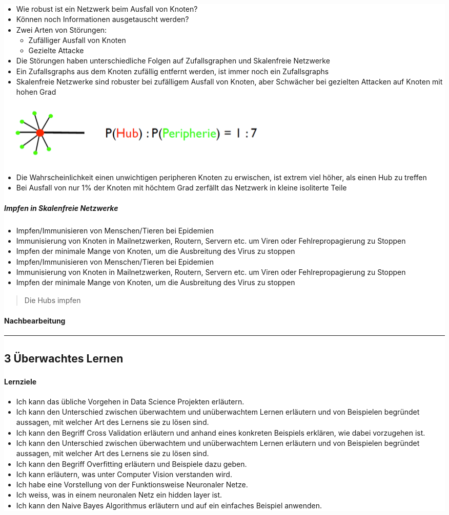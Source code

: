 - Wie robust ist ein Netzwerk beim Ausfall von Knoten?
- Können noch Informationen ausgetauscht werden?
- Zwei Arten von Störungen:
    - Zufälliger Ausfall von Knoten
    - Gezielte Attacke
- Die Störungen haben unterschiedliche Folgen auf Zufallsgraphen und Skalenfreie Netzwerke
- Ein Zufallsgraphs aus dem Knoten zufällig entfernt werden, ist immer noch ein Zufallsgraphs
- Skalenfreie Netzwerke sind robuster bei zufälligem Ausfall von Knoten, aber Schwächer bei gezielten Attacken auf Knoten mit hohen Grad

![](links/2020-09-12_15-10-40-copy.png)

- Die Wahrscheinlichkeit einen unwichtigen peripheren Knoten zu erwischen, ist extrem viel höher, als einen Hub zu treffen
- Bei Ausfall von nur 1% der Knoten mit höchtem Grad zerfällt das Netzwerk in kleine isoliterte Teile

##### Impfen in Skalenfreie Netzwerke

- Impfen/Immunisieren von Menschen/Tieren bei Epidemien
- Immunisierung von Knoten in Mailnetzwerken, Routern, Servern etc. um Viren oder Fehlrepropagierung zu Stoppen
- Impfen der minimale Mange von Knoten, um die Ausbreitung des Virus zu stoppen
- Impfen/Immunisieren von Menschen/Tieren bei Epidemien
- Immunisierung von Knoten in Mailnetzwerken, Routern, Servern etc. um Viren oder Fehlrepropagierung zu Stoppen
- Impfen der minimale Mange von Knoten, um die Ausbreitung des Virus zu stoppen

>Die Hubs impfen


#### Nachbearbeitung

---
## 3 Überwachtes Lernen


#### Lernziele

- Ich kann das übliche Vorgehen in Data Science Projekten erläutern. 
- Ich kann den Unterschied zwischen überwachtem und unüberwachtem Lernen erläutern und von Beispielen begründet aussagen, mit welcher Art des Lernens sie zu lösen sind.
- Ich kann den Begriff Cross Validation erläutern und anhand eines konkreten Beispiels erklären, wie dabei vorzugehen ist.
- Ich kann den Unterschied zwischen überwachtem und unüberwachtem Lernen erläutern und von Beispielen begründet aussagen, mit welcher Art des Lernens sie zu lösen sind.
- Ich kann den Begriff Overfitting erläutern und Beispiele dazu geben. 
- Ich kann erläutern, was unter Computer Vision verstanden wird.
- Ich habe eine Vorstellung von der Funktionsweise Neuronaler Netze.
- Ich weiss, was in einem neuronalen Netz ein hidden layer ist.
- Ich kann den Naive Bayes Algorithmus erläutern und auf ein einfaches Beispiel anwenden.
